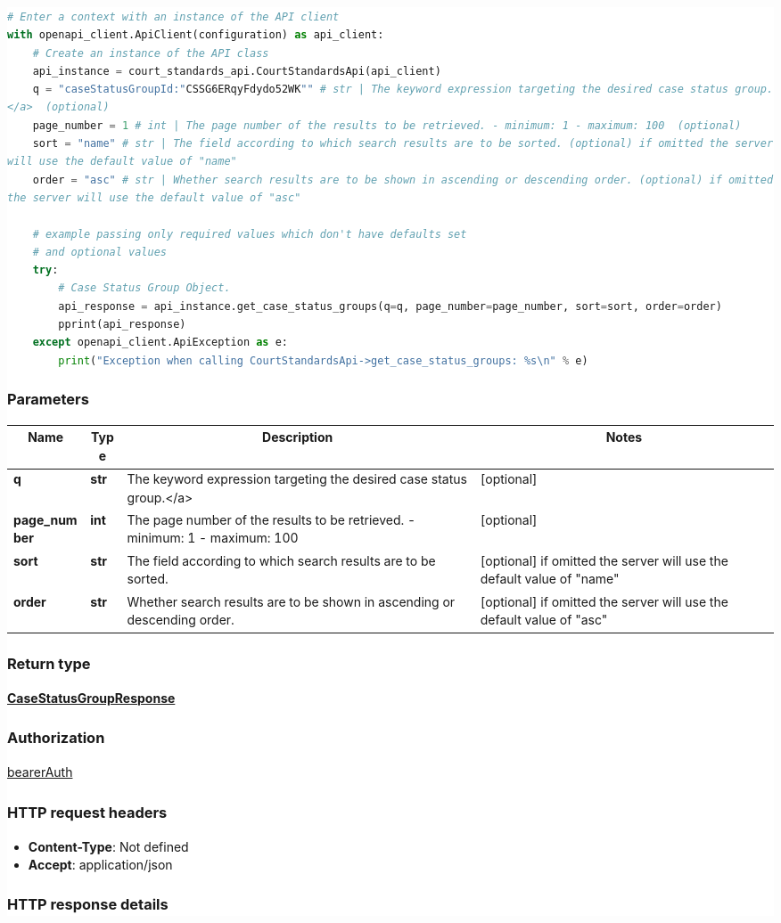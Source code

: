 ```python
# Enter a context with an instance of the API client
with openapi_client.ApiClient(configuration) as api_client:
    # Create an instance of the API class
    api_instance = court_standards_api.CourtStandardsApi(api_client)
    q = "caseStatusGroupId:"CSSG6ERqyFdydo52WK"" # str | The keyword expression targeting the desired case status group.</a>  (optional)
    page_number = 1 # int | The page number of the results to be retrieved. - minimum: 1 - maximum: 100  (optional)
    sort = "name" # str | The field according to which search results are to be sorted. (optional) if omitted the server will use the default value of "name"
    order = "asc" # str | Whether search results are to be shown in ascending or descending order. (optional) if omitted the server will use the default value of "asc"

    # example passing only required values which don't have defaults set
    # and optional values
    try:
        # Case Status Group Object.
        api_response = api_instance.get_case_status_groups(q=q, page_number=page_number, sort=sort, order=order)
        pprint(api_response)
    except openapi_client.ApiException as e:
        print("Exception when calling CourtStandardsApi->get_case_status_groups: %s\n" % e)
```


### Parameters

Name | Type | Description  | Notes
------------- | ------------- | ------------- | -------------
 **q** | **str**| The keyword expression targeting the desired case status group.&lt;/a&gt;  | [optional]
 **page_number** | **int**| The page number of the results to be retrieved. - minimum: 1 - maximum: 100  | [optional]
 **sort** | **str**| The field according to which search results are to be sorted. | [optional] if omitted the server will use the default value of "name"
 **order** | **str**| Whether search results are to be shown in ascending or descending order. | [optional] if omitted the server will use the default value of "asc"

### Return type

[**CaseStatusGroupResponse**](CaseStatusGroupResponse.md)

### Authorization

[bearerAuth](../README.md#bearerAuth)

### HTTP request headers

 - **Content-Type**: Not defined
 - **Accept**: application/json


### HTTP response details
